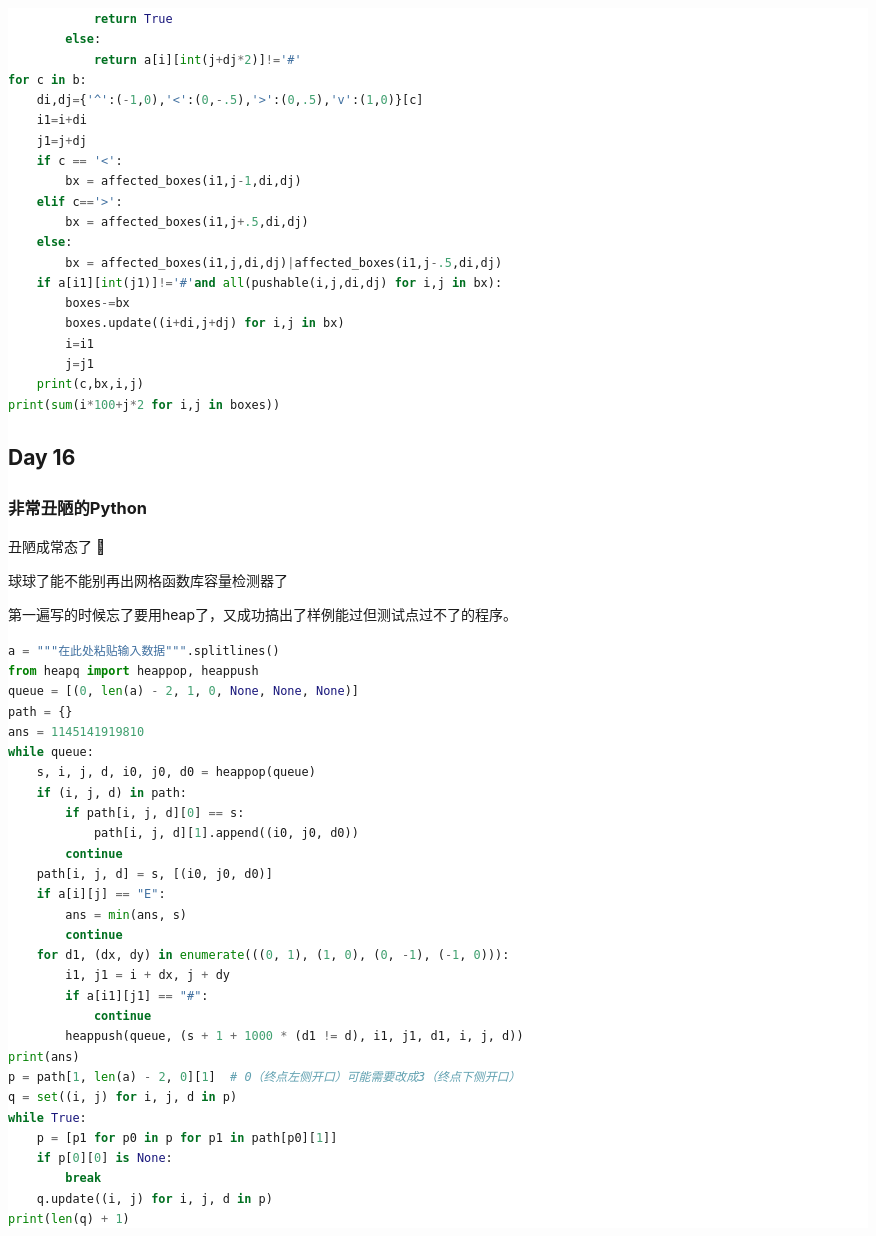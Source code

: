 ```python
			return True
		else:
			return a[i][int(j+dj*2)]!='#'
for c in b:
	di,dj={'^':(-1,0),'<':(0,-.5),'>':(0,.5),'v':(1,0)}[c]
	i1=i+di
	j1=j+dj
	if c == '<':
		bx = affected_boxes(i1,j-1,di,dj)
	elif c=='>':
		bx = affected_boxes(i1,j+.5,di,dj)
	else:
		bx = affected_boxes(i1,j,di,dj)|affected_boxes(i1,j-.5,di,dj)
	if a[i1][int(j1)]!='#'and all(pushable(i,j,di,dj) for i,j in bx):
		boxes-=bx
		boxes.update((i+di,j+dj) for i,j in bx)
		i=i1
		j=j1
	print(c,bx,i,j)
print(sum(i*100+j*2 for i,j in boxes))
```

## Day 16

### 非常丑陋的Python

丑陋成常态了 🤡

球球了能不能别再出网格函数库容量检测器了

第一遍写的时候忘了要用heap了，又成功搞出了样例能过但测试点过不了的程序。

```python
a = """在此处粘贴输入数据""".splitlines()
from heapq import heappop, heappush
queue = [(0, len(a) - 2, 1, 0, None, None, None)]
path = {}
ans = 1145141919810
while queue:
    s, i, j, d, i0, j0, d0 = heappop(queue)
    if (i, j, d) in path:
        if path[i, j, d][0] == s:
            path[i, j, d][1].append((i0, j0, d0))
        continue
    path[i, j, d] = s, [(i0, j0, d0)]
    if a[i][j] == "E":
        ans = min(ans, s)
        continue
    for d1, (dx, dy) in enumerate(((0, 1), (1, 0), (0, -1), (-1, 0))):
        i1, j1 = i + dx, j + dy
        if a[i1][j1] == "#":
            continue
        heappush(queue, (s + 1 + 1000 * (d1 != d), i1, j1, d1, i, j, d))
print(ans)
p = path[1, len(a) - 2, 0][1]  # 0（终点左侧开口）可能需要改成3（终点下侧开口）
q = set((i, j) for i, j, d in p)
while True:
    p = [p1 for p0 in p for p1 in path[p0][1]]
    if p[0][0] is None:
        break
    q.update((i, j) for i, j, d in p)
print(len(q) + 1)
```

